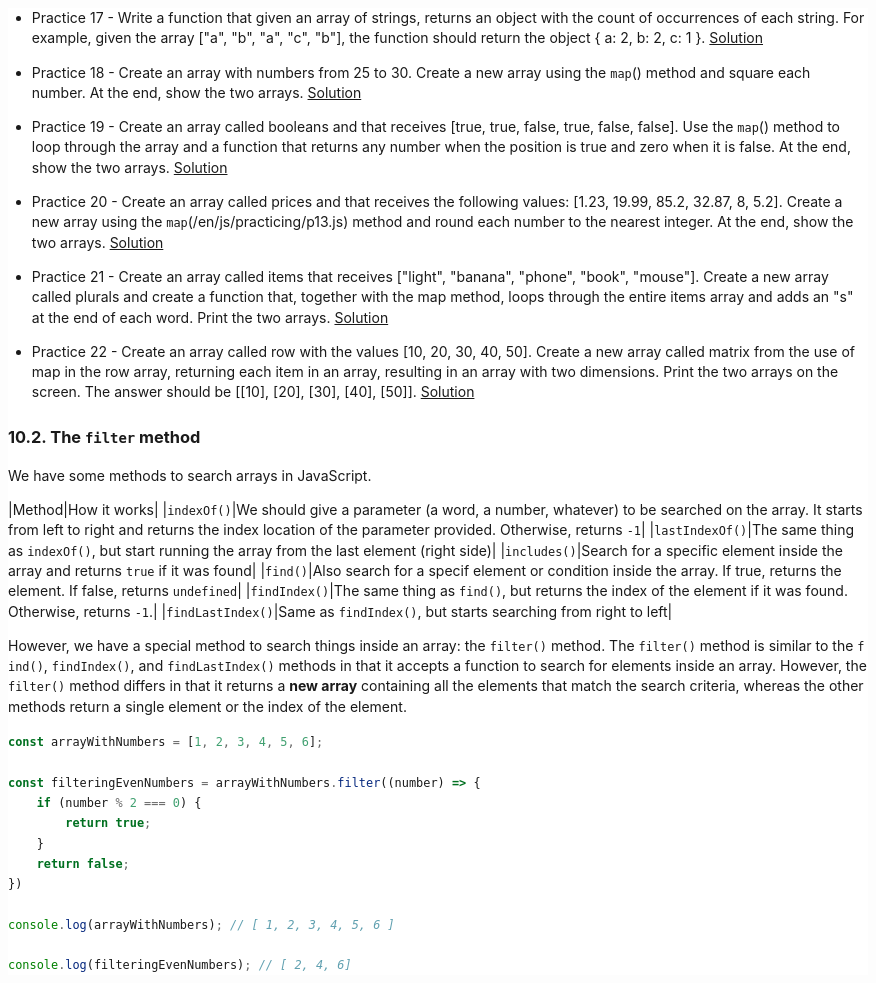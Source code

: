  - Practice 17 - Write a function that given an array of strings, returns an object with the count of occurrences of each string. For example, given the array ["a", "b", "a", "c", "b"], the function should return the object { a: 2, b: 2, c: 1 }. [Solution](/en/js/practicing/p17.js)

 - Practice 18 - Create an array with numbers from 25 to 30. Create a new array using the `map`() method and square each number. At the end, show the two arrays. [Solution](/en/js/practicing/p18.js)

 - Practice 19 - Create an array called booleans and that receives [true, true, false, true, false, false]. Use the `map`() method to loop through the array and a function that returns any number when the position is true and zero when it is false. At the end, show the two arrays. [Solution](/en/js/practicing/p19.js)

 - Practice 20 - Create an array called prices and that receives the following values: [1.23, 19.99, 85.2, 32.87, 8, 5.2]. Create a new array using the `map`(/en/js/practicing/p13.js) method and round each number to the nearest integer. At the end, show the two arrays. [Solution](/en/js/practicing/p20.js)

 - Practice 21 - Create an array called items that receives ["light", "banana", "phone", "book", "mouse"]. Create a new array called plurals and create a function that, together with the map method, loops through the entire items array and adds an "s" at the end of each word. Print the two arrays. [Solution](/en/js/practicing/p21.js)

 - Practice 22 - Create an array called row with the values [10, 20, 30, 40, 50]. Create a new array called matrix from the use of map in the row array, returning each item in an array, resulting in an array with two dimensions. Print the two arrays on the screen. The answer should be [[10], [20], [30], [40], [50]]. [Solution](/en/js/practicing/p22.js)  

### 10.2. The `filter` method  
We have some methods to search arrays in JavaScript.  

|Method|How it works|
|`indexOf()`|We should give a parameter (a word, a number, whatever) to be searched on the array. It starts from left to right and returns the index location of the parameter provided. Otherwise, returns `-1`|
|`lastIndexOf()`|The same thing as `indexOf()`, but start running the array from the last element (right side)|
|`includes()`|Search for a specific element inside the array and returns `true` if it was found|
|`find()`|Also search for a specif element or condition inside the array. If true, returns the element. If false, returns `undefined`|
|`findIndex()`|The same thing as `find()`, but returns the index of the element if it was found. Otherwise, returns `-1`.|
|`findLastIndex()`|Same as `findIndex()`, but starts searching from right to left|  

However, we have a special method to search things inside an array: the `filter()` method. The `filter()` method is similar to the `find()`, `findIndex()`, and `findLastIndex()` methods in that it accepts a function to search for elements inside an array. However, the `filter()` method differs in that it returns a **new array** containing all the elements that match the search criteria, whereas the other methods return a single element or the index of the element.  

```javascript
const arrayWithNumbers = [1, 2, 3, 4, 5, 6];

const filteringEvenNumbers = arrayWithNumbers.filter((number) => {
    if (number % 2 === 0) {
        return true;
    }
    return false;
})

console.log(arrayWithNumbers); // [ 1, 2, 3, 4, 5, 6 ]

console.log(filteringEvenNumbers); // [ 2, 4, 6]
```  
